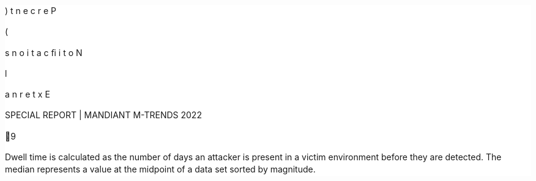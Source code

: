 )
t
n
e
c
r
e
P

(

s
n
o
i
t
a
c
ﬁ
i
t
o
N

l

a
n
r
e
t
x
E

SPECIAL REPORT \| MANDIANT M\-TRENDS 2022 
 
 
 
 
 
 
 
 
 
 
 
 
 
 
 
 
 
9

Dwell time is calculated as the 
number of days an attacker is 
present in a victim environment 
before they are detected. The 
median represents a value 
at the midpoint of a data set 
sorted by magnitude.
